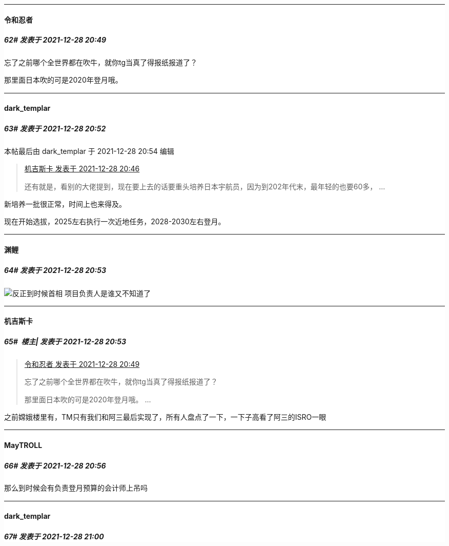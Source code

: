 *****

####  令和忍者  
##### 62#       发表于 2021-12-28 20:49

忘了之前哪个全世界都在吹牛，就你tg当真了得报纸报道了？

那里面日本吹的可是2020年登月哦。

*****

####  dark_templar  
##### 63#       发表于 2021-12-28 20:52

 本帖最后由 dark_templar 于 2021-12-28 20:54 编辑 
<blockquote><a href="httphttps://bbs.saraba1st.com/2b/forum.php?mod=redirect&amp;goto=findpost&amp;pid=54080247&amp;ptid=2044546" target="_blank">机吉斯卡 发表于 2021-12-28 20:46</a>

还有就是，看别的大佬提到，现在要上去的话要重头培养日本宇航员，因为到202年代末，最年轻的也要60多， ...</blockquote>
新培养一批很正常，时间上也来得及。

现在开始选拔，2025左右执行一次近地任务，2028-2030左右登月。

*****

####  渊鲤  
##### 64#       发表于 2021-12-28 20:53

<img src="https://static.saraba1st.com/image/smiley/face2017/067.png" referrerpolicy="no-referrer">反正到时候首相 项目负责人是谁又不知道了

*****

####  机吉斯卡  
##### 65#         楼主| 发表于 2021-12-28 20:53

<blockquote><a href="httphttps://bbs.saraba1st.com/2b/forum.php?mod=redirect&amp;goto=findpost&amp;pid=54080280&amp;ptid=2044546" target="_blank">令和忍者 发表于 2021-12-28 20:49</a>

忘了之前哪个全世界都在吹牛，就你tg当真了得报纸报道了？

那里面日本吹的可是2020年登月哦。 ...</blockquote>
之前嫦娥楼里有，TM只有我们和阿三最后实现了，所有人盘点了一下，一下子高看了阿三的ISRO一眼

*****

####  MayTROLL  
##### 66#       发表于 2021-12-28 20:56

那么到时候会有负责登月预算的会计师上吊吗

*****

####  dark_templar  
##### 67#       发表于 2021-12-28 21:00
